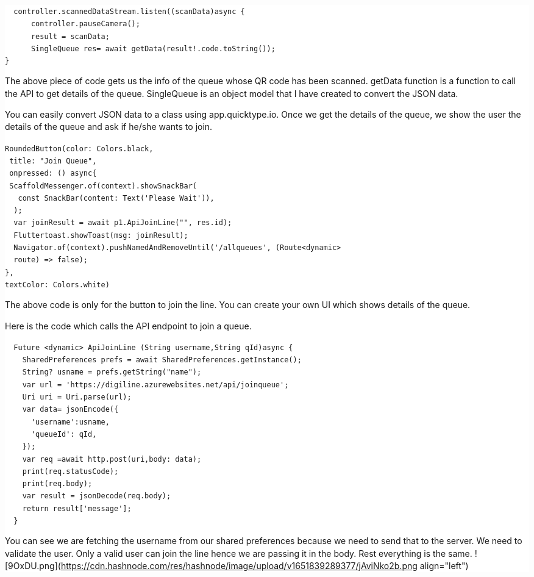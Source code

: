 ```
  controller.scannedDataStream.listen((scanData)async {
      controller.pauseCamera();
      result = scanData;
      SingleQueue res= await getData(result!.code.toString());
}
```
The above piece of code gets us the info of the queue whose QR code has been scanned. getData function is a function to call the API to get details of the queue. SingleQueue is an object model that I have created to convert the JSON data. 

You can easily convert JSON data to a class using app.quicktype.io. Once we get the details of the queue, we show the user the details of the queue and ask if he/she wants to join.

```
RoundedButton(color: Colors.black,
 title: "Join Queue",
 onpressed: () async{
 ScaffoldMessenger.of(context).showSnackBar(
   const SnackBar(content: Text('Please Wait')),
  );
  var joinResult = await p1.ApiJoinLine("", res.id);
  Fluttertoast.showToast(msg: joinResult);
  Navigator.of(context).pushNamedAndRemoveUntil('/allqueues', (Route<dynamic> 
  route) => false);
},
textColor: Colors.white)
```
The above code is only for the button to join the line. You can create your own UI which shows details of the queue.

Here is the code which calls the API endpoint to join a queue.

```
  Future <dynamic> ApiJoinLine (String username,String qId)async {
    SharedPreferences prefs = await SharedPreferences.getInstance();
    String? usname = prefs.getString("name");
    var url = 'https://digiline.azurewebsites.net/api/joinqueue';
    Uri uri = Uri.parse(url);
    var data= jsonEncode({
      'username':usname,
      'queueId': qId,
    });
    var req =await http.post(uri,body: data);
    print(req.statusCode);
    print(req.body);
    var result = jsonDecode(req.body);
    return result['message'];
  }
```

You can see we are fetching the username from our shared preferences because we need to send that to the server. We need to validate the user. Only a valid user can join the line hence we are passing it in the body. Rest everything is the same.
![9OxDU.png](https://cdn.hashnode.com/res/hashnode/image/upload/v1651839289377/jAviNko2b.png align="left")
